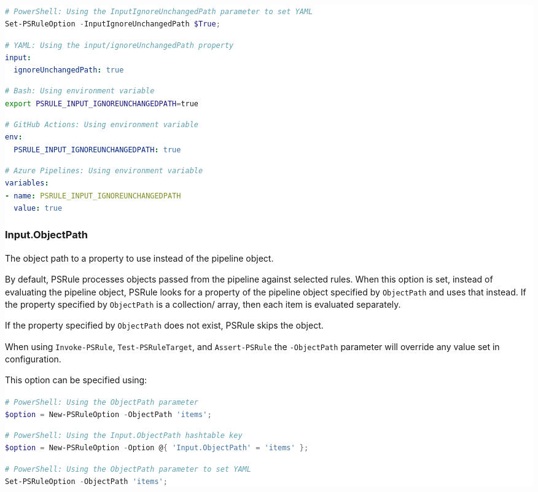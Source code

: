 ```powershell
# PowerShell: Using the InputIgnoreUnchangedPath parameter to set YAML
Set-PSRuleOption -InputIgnoreUnchangedPath $True;
```

```yaml
# YAML: Using the input/ignoreUnchangedPath property
input:
  ignoreUnchangedPath: true
```

```bash
# Bash: Using environment variable
export PSRULE_INPUT_IGNOREUNCHANGEDPATH=true
```

```yaml
# GitHub Actions: Using environment variable
env:
  PSRULE_INPUT_IGNOREUNCHANGEDPATH: true
```

```yaml
# Azure Pipelines: Using environment variable
variables:
- name: PSRULE_INPUT_IGNOREUNCHANGEDPATH
  value: true
```

### Input.ObjectPath

The object path to a property to use instead of the pipeline object.

By default, PSRule processes objects passed from the pipeline against selected rules.
When this option is set, instead of evaluating the pipeline object,
PSRule looks for a property of the pipeline object specified by `ObjectPath` and uses that instead.
If the property specified by `ObjectPath` is a collection/ array, then each item is evaluated separately.

If the property specified by `ObjectPath` does not exist, PSRule skips the object.

When using `Invoke-PSRule`, `Test-PSRuleTarget`, and `Assert-PSRule` the `-ObjectPath` parameter will override any value set in configuration.

This option can be specified using:

```powershell
# PowerShell: Using the ObjectPath parameter
$option = New-PSRuleOption -ObjectPath 'items';
```

```powershell
# PowerShell: Using the Input.ObjectPath hashtable key
$option = New-PSRuleOption -Option @{ 'Input.ObjectPath' = 'items' };
```

```powershell
# PowerShell: Using the ObjectPath parameter to set YAML
Set-PSRuleOption -ObjectPath 'items';
```
